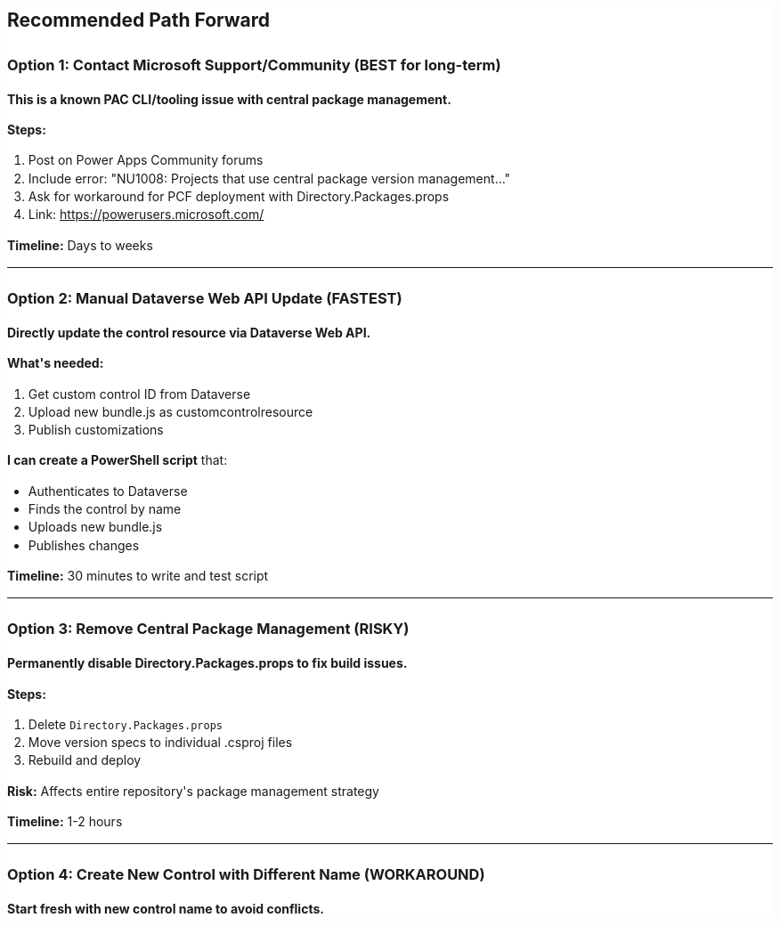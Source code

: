 
## Recommended Path Forward

### Option 1: Contact Microsoft Support/Community (BEST for long-term)

**This is a known PAC CLI/tooling issue with central package management.**

**Steps:**
1. Post on Power Apps Community forums
2. Include error: "NU1008: Projects that use central package version management..."
3. Ask for workaround for PCF deployment with Directory.Packages.props
4. Link: https://powerusers.microsoft.com/

**Timeline:** Days to weeks

---

### Option 2: Manual Dataverse Web API Update (FASTEST)

**Directly update the control resource via Dataverse Web API.**

**What's needed:**
1. Get custom control ID from Dataverse
2. Upload new bundle.js as customcontrolresource
3. Publish customizations

**I can create a PowerShell script** that:
- Authenticates to Dataverse
- Finds the control by name
- Uploads new bundle.js
- Publishes changes

**Timeline:** 30 minutes to write and test script

---

### Option 3: Remove Central Package Management (RISKY)

**Permanently disable Directory.Packages.props to fix build issues.**

**Steps:**
1. Delete `Directory.Packages.props`
2. Move version specs to individual .csproj files
3. Rebuild and deploy

**Risk:** Affects entire repository's package management strategy

**Timeline:** 1-2 hours

---

### Option 4: Create New Control with Different Name (WORKAROUND)

**Start fresh with new control name to avoid conflicts.**
